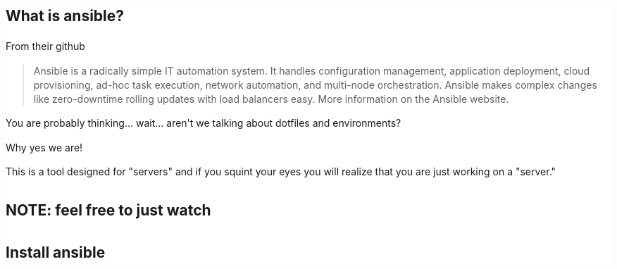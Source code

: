   
  
  
  
  
  
  
  
  
  
  
  
  
  
  
  
  

## What is ansible?

From their github  

> Ansible is a radically simple IT automation system. It handles configuration management, application deployment, cloud provisioning, ad-hoc task execution, network automation, and multi-node orchestration. Ansible makes complex changes like zero-downtime rolling updates with load balancers easy. More information on the Ansible website.

You are probably thinking... wait... aren't we talking about dotfiles and environments?

  
  

Why yes we are!

  
  

This is a tool designed for "servers" and if you squint your eyes you will realize that you are just working on a "server."

  
  
  
  
  
  
  
  
  
  
  
  
  
  
  
  
  

## NOTE: feel free to just watch

  
  
  
  
  
  
  
  
  
  
  
  
  
  
  
  
  

## Install ansible
